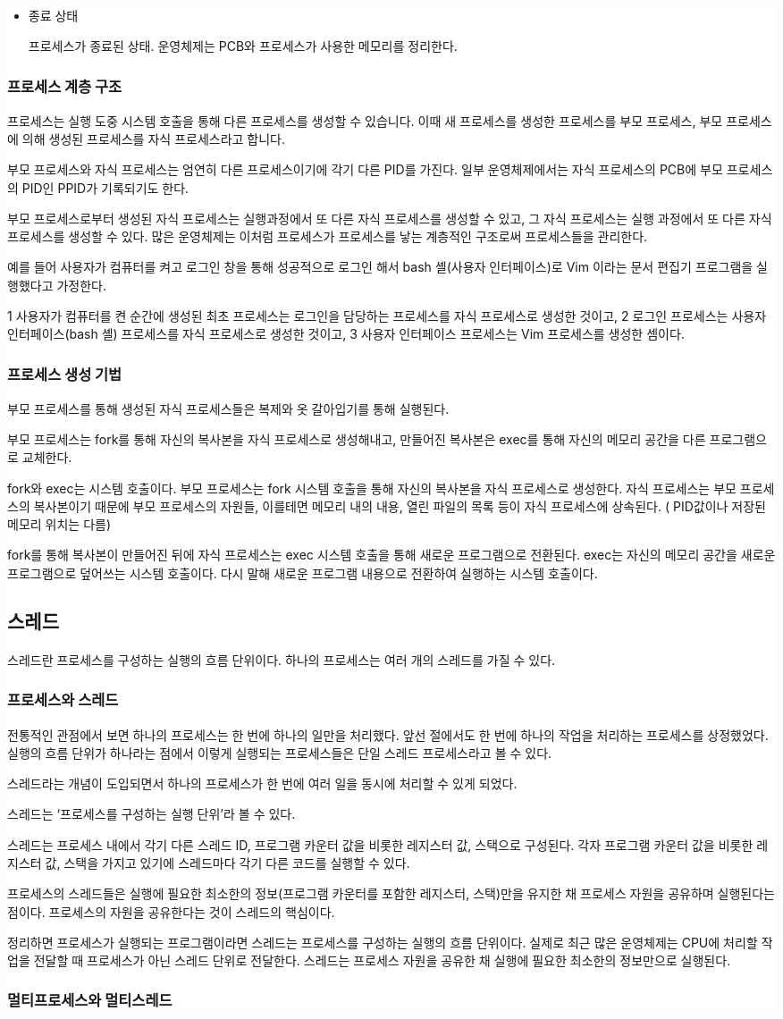 - 종료 상태
    
    프로세스가 종료된 상태. 운영체제는 PCB와 프로세스가 사용한 메모리를 정리한다.
  

### 프로세스 계층 구조

프로세스는 실행 도중 시스템 호출을 통해 다른 프로세스를 생성할 수 있습니다. 이때 새 프로세스를 생성한 프로세스를 부모 프로세스, 부모 프로세스에 의해 생성된 프로세스를 자식 프로세스라고 합니다.

부모 프로세스와 자식 프로세스는 엄연히 다른 프로세스이기에 각기 다른 PID를 가진다. 일부 운영체제에서는 자식 프로세스의 PCB에 부모 프로세스의 PID인 PPID가 기록되기도 한다.

부모 프로세스로부터 생성된 자식 프로세스는 실행과정에서 또 다른 자식 프로세스를 생성할 수 있고, 그 자식 프로세스는 실행 과정에서 또 다른 자식 프로세스를 생성할 수 있다. 많은 운영체제는 이처럼 프로세스가 프로세스를 낳는 계층적인 구조로써 프로세스들을 관리한다.

예를 들어 사용자가 컴퓨터를 켜고 로그인 창을 통해 성공적으로 로그인 해서 bash 셸(사용자 인터페이스)로 Vim 이라는 문서 편집기 프로그램을 실행했다고 가정한다.

1 사용자가 컴퓨터를 켠 순간에 생성된 최초 프로세스는 로그인을 담당하는 프로세스를 자식 프로세스로 생성한 것이고, 2 로그인 프로세스는 사용자 인터페이스(bash 셸) 프로세스를 자식 프로세스로 생성한 것이고, 3 사용자 인터페이스 프로세스는 Vim 프로세스를 생성한 셈이다.

### 프로세스 생성 기법

부모 프로세스를 통해 생성된 자식 프로세스들은 복제와 옷 갈아입기를 통해 실행된다.

부모 프로세스는 fork를 통해 자신의 복사본을 자식 프로세스로 생성해내고, 만들어진 복사본은 exec를 통해 자신의 메모리 공간을 다른 프로그램으로 교체한다.

fork와 exec는 시스템 호출이다. 부모 프로세스는 fork 시스템 호출을 통해 자신의 복사본을 자식 프로세스로 생성한다. 자식 프로세스는 부모 프로세스의 복사본이기 때문에 부모 프로세스의 자원들, 이를테면 메모리 내의 내용, 열린 파일의 목록 등이 자식 프로세스에 상속된다. ( PID값이나 저장된 메모리 위치는 다름)

fork를 통해 복사본이 만들어진 뒤에 자식 프로세스는 exec 시스템 호출을 통해 새로운 프로그램으로 전환된다. exec는 자신의 메모리 공간을 새로운 프로그램으로 덮어쓰는 시스템 호출이다. 다시 말해 새로운 프로그램 내용으로 전환하여 실행하는 시스템 호출이다.


## 스레드

스레드란 프로세스를 구성하는 실행의 흐름 단위이다. 하나의 프로세스는 여러 개의 스레드를 가질 수 있다.

### 프로세스와 스레드

전통적인 관점에서 보면 하나의 프로세스는 한 번에 하나의 일만을 처리했다. 앞선 절에서도 한 번에 하나의 작업을 처리하는 프로세스를 상정했었다. 실행의 흐름 단위가 하나라는 점에서 이렇게 실행되는 프로세스들은 단일 스레드 프로세스라고 볼 수 있다.

스레드라는 개념이 도입되면서 하나의 프로세스가 한 번에 여러 일을 동시에 처리할 수 있게 되었다.

스레드는 ‘프로세스를 구성하는 실행 단위’라 볼 수 있다.

스레드는 프로세스 내에서 각기 다른 스레드 ID, 프로그램 카운터 값을 비롯한 레지스터 값, 스택으로 구성된다. 각자 프로그램 카운터 값을 비롯한 레지스터 값, 스택을 가지고 있기에 스레드마다 각기 다른 코드를 실행할 수 있다.


프로세스의 스레드들은 실행에 필요한 최소한의 정보(프로그램 카운터를 포함한 레지스터, 스택)만을 유지한 채 프로세스 자원을 공유하며 실행된다는 점이다. 프로세스의 자원을 공유한다는 것이  스레드의 핵심이다. 

정리하면 프로세스가 실행되는 프로그램이라면 스레드는 프로세스를 구성하는 실행의 흐름 단위이다. 실제로 최근 많은 운영체제는 CPU에 처리할 작업을 전달할 때 프로세스가 아닌 스레드 단위로 전달한다. 스레드는 프로세스 자원을 공유한 채 실행에 필요한 최소한의 정보만으로 실행된다.

### 멀티프로세스와 멀티스레드
